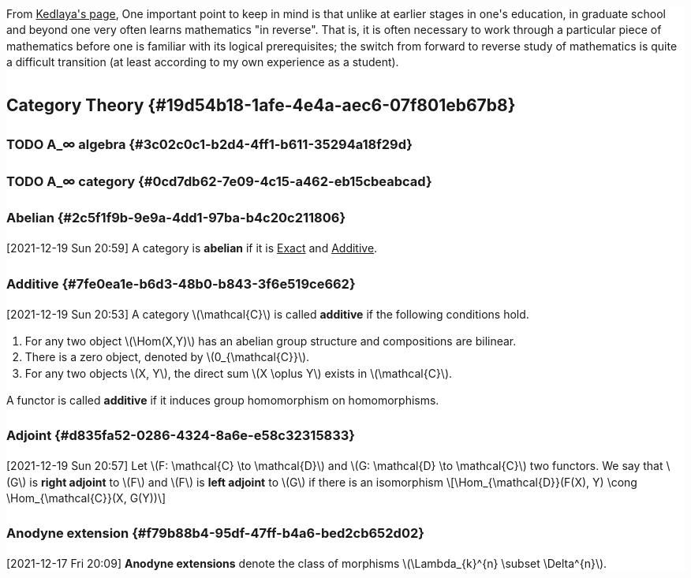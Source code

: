 From [Kedlaya's page](https://kskedlaya.org/notes%5Fstudents.shtml),
One important point to keep in mind is that unlike at earlier stages in one's education, in graduate school and beyond one very often learns mathematics "in reverse". That is, it is often necessary to work through a particular piece of mathematics before one is familiar with its logical prerequisites; the switch from forward to reverse study of mathematics is quite a difficult transition (at least according to my own experience as a student).


## Category Theory {#19d54b18-1afe-4e4a-aec6-07f801eb67b8}




### <span class="org-todo todo TODO">TODO</span> A\_&infin; algebra {#3c02c0c1-b2d4-4ff1-b611-35294a18f29d}


### <span class="org-todo todo TODO">TODO</span> A\_&infin; category {#0cd7db62-7e09-4c15-a462-eb15cbeabcad}


### Abelian {#2c5f1f9b-9e9a-4dd1-97ba-b4c20c211806}

<span class="timestamp-wrapper"><span class="timestamp">[2021-12-19 Sun 20:59]</span></span>
A category is **abelian** if it is [Exact](#51c2274f-cb4a-4a7a-b6de-8c7bf81f3c39) and [Additive](#7fe0ea1e-b6d3-48b0-b843-3f6e519ce662).


### Additive {#7fe0ea1e-b6d3-48b0-b843-3f6e519ce662}

<span class="timestamp-wrapper"><span class="timestamp">[2021-12-19 Sun 20:53]</span></span>
A category \\(\mathcal{C}\\) is called **additive** if the following conditions hold.

1.  For any two object \\(\Hom(X,Y)\\) has an abelian group structure and compositions are bilinear.
2.  There is a zero object, denoted by \\(0\_{\mathcal{C}}\\).
3.  For any two objects \\(X, Y\\), the direct sum \\(X \oplus Y\\) exists in \\(\mathcal{C}\\).

A functor is called **additive** if it induces group homomorphism on homomorphisms.


### Adjoint {#d835fa52-0286-4324-8a6e-e58c32315833}

<span class="timestamp-wrapper"><span class="timestamp">[2021-12-19 Sun 20:57]</span></span>
Let \\(F: \mathcal{C} \to \mathcal{D}\\) and \\(G: \mathcal{D} \to \mathcal{C}\\) two functors. We say that \\(G\\) is **right adjoint** to \\(F\\) and \\(F\\) is **left adjoint** to \\(G\\) if there is an isomorphism
\\[\Hom\_{\mathcal{D}}(F(X), Y) \cong \Hom\_{\mathcal{C}}(X, G(Y))\\]


### Anodyne extension {#f79b88b4-95df-47ff-b4a6-bed2cb652d02}

<span class="timestamp-wrapper"><span class="timestamp">[2021-12-17 Fri 20:09]</span></span>
**Anodyne extensions** denote the class of morphisms \\(\Lambda\_{k}^{n} \subset \Delta^{n}\\).
